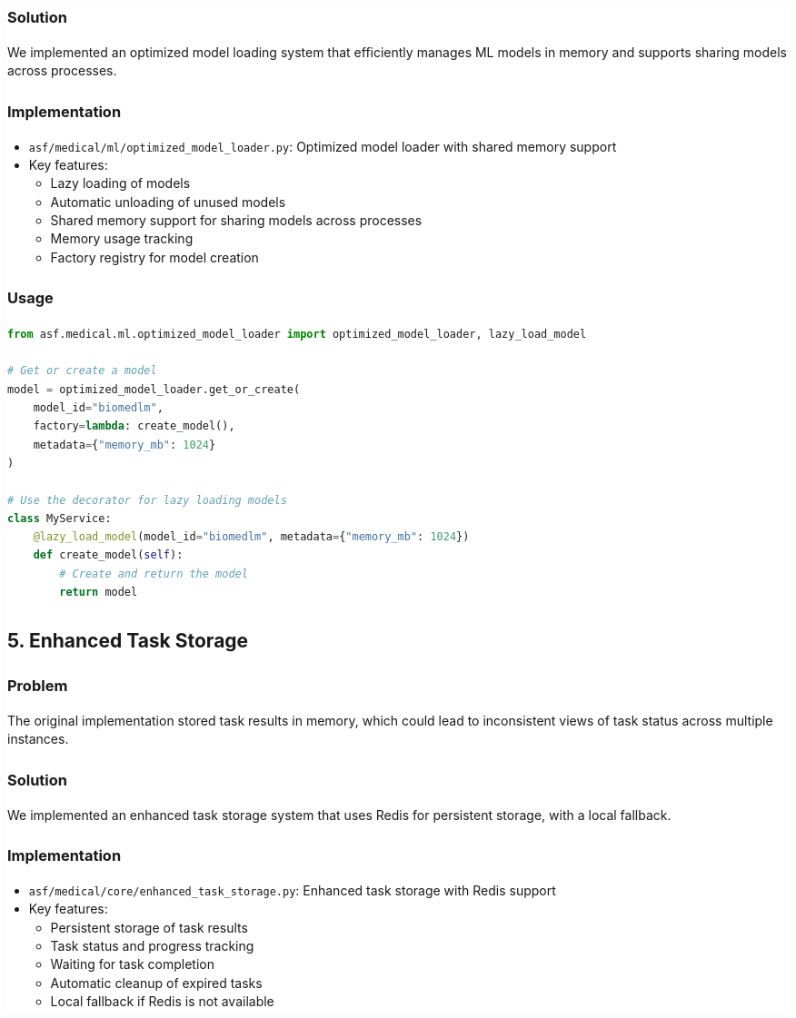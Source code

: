 ### Solution
We implemented an optimized model loading system that efficiently manages ML models in memory and supports sharing models across processes.

### Implementation
- `asf/medical/ml/optimized_model_loader.py`: Optimized model loader with shared memory support
- Key features:
  - Lazy loading of models
  - Automatic unloading of unused models
  - Shared memory support for sharing models across processes
  - Memory usage tracking
  - Factory registry for model creation

### Usage
```python
from asf.medical.ml.optimized_model_loader import optimized_model_loader, lazy_load_model

# Get or create a model
model = optimized_model_loader.get_or_create(
    model_id="biomedlm",
    factory=lambda: create_model(),
    metadata={"memory_mb": 1024}
)

# Use the decorator for lazy loading models
class MyService:
    @lazy_load_model(model_id="biomedlm", metadata={"memory_mb": 1024})
    def create_model(self):
        # Create and return the model
        return model
```

## 5. Enhanced Task Storage

### Problem
The original implementation stored task results in memory, which could lead to inconsistent views of task status across multiple instances.

### Solution
We implemented an enhanced task storage system that uses Redis for persistent storage, with a local fallback.

### Implementation
- `asf/medical/core/enhanced_task_storage.py`: Enhanced task storage with Redis support
- Key features:
  - Persistent storage of task results
  - Task status and progress tracking
  - Waiting for task completion
  - Automatic cleanup of expired tasks
  - Local fallback if Redis is not available

